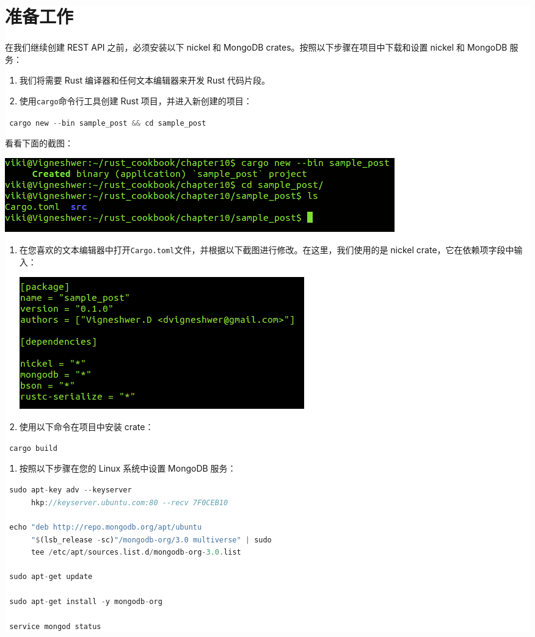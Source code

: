 # 准备工作

在我们继续创建 REST API 之前，必须安装以下 nickel 和 MongoDB crates。按照以下步骤在项目中下载和设置 nickel 和 MongoDB 服务：

1.  我们将需要 Rust 编译器和任何文本编辑器来开发 Rust 代码片段。

1.  使用`cargo`命令行工具创建 Rust 项目，并进入新创建的项目：

```rs
 cargo new --bin sample_post && cd sample_post

```

看看下面的截图：

![截图](img/01b6b8eb-786b-48dc-9e44-7a905ee6bdbe.png)

1.  在您喜欢的文本编辑器中打开`Cargo.toml`文件，并根据以下截图进行修改。在这里，我们使用的是 nickel crate，它在依赖项字段中输入：

    ![截图](img/06847d30-c762-41a9-bc0a-5e07beda174c.png)

1.  使用以下命令在项目中安装 crate：

```rs
 cargo build

```

1.  按照以下步骤在您的 Linux 系统中设置 MongoDB 服务：

```rs
 sudo apt-key adv --keyserver
      hkp://keyserver.ubuntu.com:80 --recv 7F0CEB10

 echo "deb http://repo.mongodb.org/apt/ubuntu
      "$(lsb_release -sc)"/mongodb-org/3.0 multiverse" | sudo
      tee /etc/apt/sources.list.d/mongodb-org-3.0.list

 sudo apt-get update

 sudo apt-get install -y mongodb-org

 service mongod status

```
